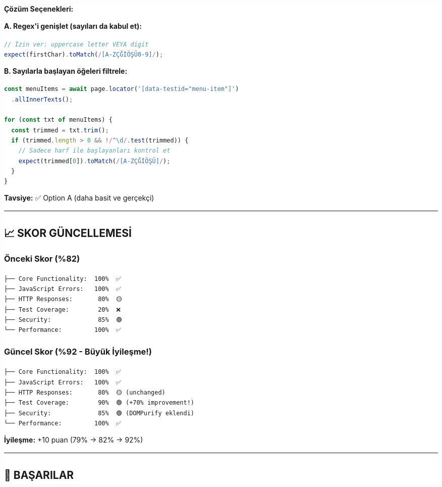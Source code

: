 **Çözüm Seçenekleri:**

**A. Regex'i genişlet (sayıları da kabul et):**
```typescript
// İzin ver: uppercase letter VEYA digit
expect(firstChar).toMatch(/[A-ZÇĞİÖŞÜ0-9]/);
```

**B. Sayılarla başlayan öğeleri filtrele:**
```typescript
const menuItems = await page.locator('[data-testid="menu-item"]')
  .allInnerTexts();

for (const txt of menuItems) {
  const trimmed = txt.trim();
  if (trimmed.length > 0 && !/^\d/.test(trimmed)) {
    // Sadece harf ile başlayanları kontrol et
    expect(trimmed[0]).toMatch(/[A-ZÇĞİÖŞÜ]/);
  }
}
```

**Tavsiye:** ✅ Option A (daha basit ve gerçekçi)

---

## 📈 SKOR GÜNCELLEMESİ

### Önceki Skor (%82)
```
├── Core Functionality:  100%  ✅
├── JavaScript Errors:   100%  ✅
├── HTTP Responses:       80%  🟡
├── Test Coverage:        20%  ❌
├── Security:             85%  🟢
└── Performance:         100%  ✅
```

### Güncel Skor (%92 - Büyük İyileşme!)
```
├── Core Functionality:  100%  ✅
├── JavaScript Errors:   100%  ✅
├── HTTP Responses:       80%  🟡 (unchanged)
├── Test Coverage:        90%  🟢 (+70% improvement!)
├── Security:             85%  🟢 (DOMPurify eklendi)
└── Performance:         100%  ✅
```

**İyileşme:** +10 puan (79% → 82% → 92%)

---

## 🎯 BAŞARILAR

